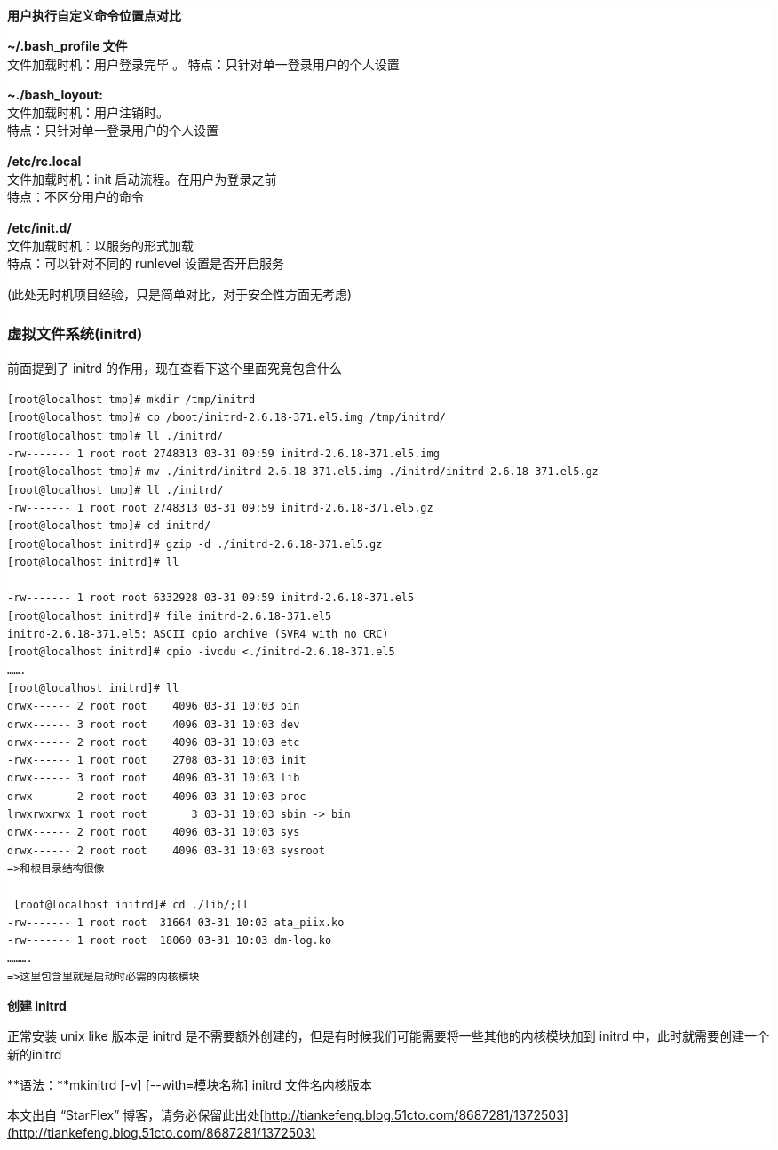 **用户执行自定义命令位置点对比**

**~/.bash_profile 文件**  
文件加载时机：用户登录完毕  。
特点：只针对单一登录用户的个人设置  

**~./bash_loyout:**  
文件加载时机：用户注销时。  
特点：只针对单一登录用户的个人设置  

**/etc/rc.local**  
文件加载时机：init 启动流程。在用户为登录之前  
特点：不区分用户的命令  

**/etc/init.d/**  
文件加载时机：以服务的形式加载  
特点：可以针对不同的 runlevel 设置是否开启服务  

(此处无时机项目经验，只是简单对比，对于安全性方面无考虑)  

### 虚拟文件系统(initrd)  

前面提到了 initrd 的作用，现在查看下这个里面究竟包含什么  

```
[root@localhost tmp]# mkdir /tmp/initrd
[root@localhost tmp]# cp /boot/initrd-2.6.18-371.el5.img /tmp/initrd/
[root@localhost tmp]# ll ./initrd/
-rw------- 1 root root 2748313 03-31 09:59 initrd-2.6.18-371.el5.img
[root@localhost tmp]# mv ./initrd/initrd-2.6.18-371.el5.img ./initrd/initrd-2.6.18-371.el5.gz
[root@localhost tmp]# ll ./initrd/
-rw------- 1 root root 2748313 03-31 09:59 initrd-2.6.18-371.el5.gz
[root@localhost tmp]# cd initrd/
[root@localhost initrd]# gzip -d ./initrd-2.6.18-371.el5.gz 
[root@localhost initrd]# ll

-rw------- 1 root root 6332928 03-31 09:59 initrd-2.6.18-371.el5
[root@localhost initrd]# file initrd-2.6.18-371.el5 
initrd-2.6.18-371.el5: ASCII cpio archive (SVR4 with no CRC)
[root@localhost initrd]# cpio -ivcdu <./initrd-2.6.18-371.el5 
…….
[root@localhost initrd]# ll
drwx------ 2 root root    4096 03-31 10:03 bin
drwx------ 3 root root    4096 03-31 10:03 dev
drwx------ 2 root root    4096 03-31 10:03 etc
-rwx------ 1 root root    2708 03-31 10:03 init
drwx------ 3 root root    4096 03-31 10:03 lib
drwx------ 2 root root    4096 03-31 10:03 proc
lrwxrwxrwx 1 root root       3 03-31 10:03 sbin -> bin
drwx------ 2 root root    4096 03-31 10:03 sys
drwx------ 2 root root    4096 03-31 10:03 sysroot
=>和根目录结构很像

 [root@localhost initrd]# cd ./lib/;ll
-rw------- 1 root root  31664 03-31 10:03 ata_piix.ko
-rw------- 1 root root  18060 03-31 10:03 dm-log.ko
……….
=>这里包含里就是启动时必需的内核模块
```

**创建 initrd**  

正常安装 unix like 版本是 initrd 是不需要额外创建的，但是有时候我们可能需要将一些其他的内核模块加到 initrd 中，此时就需要创建一个新的initrd  

**语法：**mkinitrd [-v] [--with=模块名称] initrd 文件名内核版本  

本文出自 “StarFlex” 博客，请务必保留此出处[http://tiankefeng.blog.51cto.com/8687281/1372503](http://tiankefeng.blog.51cto.com/8687281/1372503)